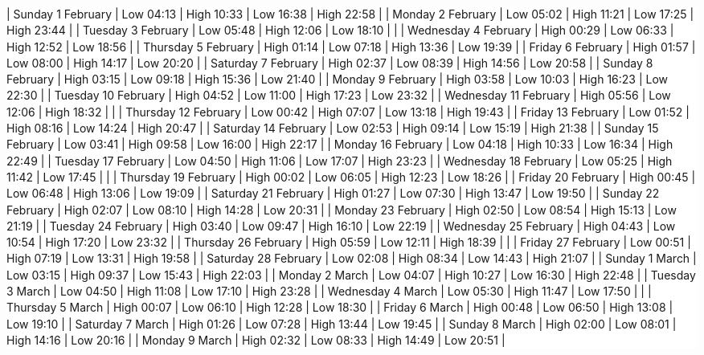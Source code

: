 | Sunday 1 February | Low 04:13 | High 10:33 | Low 16:38 | High 22:58 | 
| Monday 2 February | Low 05:02 | High 11:21 | Low 17:25 | High 23:44 | 
| Tuesday 3 February | Low 05:48 | High 12:06 | Low 18:10 |  | 
| Wednesday 4 February | High 00:29 | Low 06:33 | High 12:52 | Low 18:56 | 
| Thursday 5 February | High 01:14 | Low 07:18 | High 13:36 | Low 19:39 | 
| Friday 6 February | High 01:57 | Low 08:00 | High 14:17 | Low 20:20 | 
| Saturday 7 February | High 02:37 | Low 08:39 | High 14:56 | Low 20:58 | 
| Sunday 8 February | High 03:15 | Low 09:18 | High 15:36 | Low 21:40 | 
| Monday 9 February | High 03:58 | Low 10:03 | High 16:23 | Low 22:30 | 
| Tuesday 10 February | High 04:52 | Low 11:00 | High 17:23 | Low 23:32 | 
| Wednesday 11 February | High 05:56 | Low 12:06 | High 18:32 |  | 
| Thursday 12 February | Low 00:42 | High 07:07 | Low 13:18 | High 19:43 | 
| Friday 13 February | Low 01:52 | High 08:16 | Low 14:24 | High 20:47 | 
| Saturday 14 February | Low 02:53 | High 09:14 | Low 15:19 | High 21:38 | 
| Sunday 15 February | Low 03:41 | High 09:58 | Low 16:00 | High 22:17 | 
| Monday 16 February | Low 04:18 | High 10:33 | Low 16:34 | High 22:49 | 
| Tuesday 17 February | Low 04:50 | High 11:06 | Low 17:07 | High 23:23 | 
| Wednesday 18 February | Low 05:25 | High 11:42 | Low 17:45 |  | 
| Thursday 19 February | High 00:02 | Low 06:05 | High 12:23 | Low 18:26 | 
| Friday 20 February | High 00:45 | Low 06:48 | High 13:06 | Low 19:09 | 
| Saturday 21 February | High 01:27 | Low 07:30 | High 13:47 | Low 19:50 | 
| Sunday 22 February | High 02:07 | Low 08:10 | High 14:28 | Low 20:31 | 
| Monday 23 February | High 02:50 | Low 08:54 | High 15:13 | Low 21:19 | 
| Tuesday 24 February | High 03:40 | Low 09:47 | High 16:10 | Low 22:19 | 
| Wednesday 25 February | High 04:43 | Low 10:54 | High 17:20 | Low 23:32 | 
| Thursday 26 February | High 05:59 | Low 12:11 | High 18:39 |  | 
| Friday 27 February | Low 00:51 | High 07:19 | Low 13:31 | High 19:58 | 
| Saturday 28 February | Low 02:08 | High 08:34 | Low 14:43 | High 21:07 | 
| Sunday 1 March | Low 03:15 | High 09:37 | Low 15:43 | High 22:03 | 
| Monday 2 March | Low 04:07 | High 10:27 | Low 16:30 | High 22:48 | 
| Tuesday 3 March | Low 04:50 | High 11:08 | Low 17:10 | High 23:28 | 
| Wednesday 4 March | Low 05:30 | High 11:47 | Low 17:50 |  | 
| Thursday 5 March | High 00:07 | Low 06:10 | High 12:28 | Low 18:30 | 
| Friday 6 March | High 00:48 | Low 06:50 | High 13:08 | Low 19:10 | 
| Saturday 7 March | High 01:26 | Low 07:28 | High 13:44 | Low 19:45 | 
| Sunday 8 March | High 02:00 | Low 08:01 | High 14:16 | Low 20:16 | 
| Monday 9 March | High 02:32 | Low 08:33 | High 14:49 | Low 20:51 | 